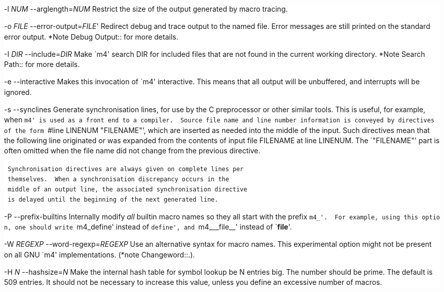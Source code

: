 -l<i> NUM</i>
--arglength=<i>NUM</i>
     Restrict the size of the output generated by macro tracing.

-o <i>FILE</i>
--error-output=<i>FILE</i>'
     Redirect debug and trace output to the named file.  Error messages
     are still printed on the standard error output.  *Note Debug
     Output:: for more details.

-I <i>DIR</i>
--include=<i>DIR</i>
     Make `m4' search DIR for included files that are not found in the
     current working directory.  *Note Search Path:: for more details.

-e
--interactive
     Makes this invocation of `m4' interactive.  This means that all
     output will be unbuffered, and interrupts will be ignored.

-s
--synclines
     Generate synchronisation lines, for use by the C preprocessor or
     other similar tools.  This is useful, for example, when `m4' is
     used as a front end to a compiler.  Source file name and line
     number information is conveyed by directives of the form `#line
     LINENUM "FILENAME"', which are inserted as needed into the middle
     of the input.  Such directives mean that the following line
     originated or was expanded from the contents of input file
     FILENAME at line LINENUM.  The `"FILENAME"' part is often omitted
     when the file name did not change from the previous directive.

     Synchronisation directives are always given on complete lines per
     themselves.  When a synchronisation discrepancy occurs in the
     middle of an output line, the associated synchronisation directive
     is delayed until the beginning of the next generated line.

-P
--prefix-builtins
     Internally modify *all* builtin macro names so they all start with
     the prefix `m4_'.  For example, using this option, one should write
     `m4_define' instead of `define', and `m4___file__' instead of
     `__file__'.

-W <i>REGEXP</i>
--word-regexp=<i>REGEXP</i>
     Use an alternative syntax for macro names.  This experimental
     option might not be present on all GNU `m4' implementations.
     (*note Changeword::.).

-H<i> N</i>
--hashsize=<i>N</i>
     Make the internal hash table for symbol lookup be N entries big.
     The number should be prime.  The default is 509 entries.  It
     should not be necessary to increase this value, unless you define
     an excessive number of macros.
